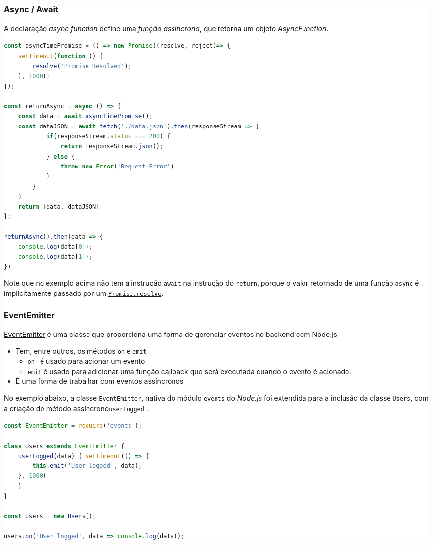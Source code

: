 ### Async / Await

A declaração *[async function](https://developer.mozilla.org/pt-BR/docs/Web/JavaScript/Reference/Statements/async_function)* define uma *função assíncrona*, que retorna um objeto [*AsyncFunction*](https://developer.mozilla.org/pt-BR/docs/Web/JavaScript/Reference/Global_Objects/AsyncFunction).

```javascript
const asyncTimePromise = () => new Promise((resolve, reject)=> {
    setTimeout(function () {
        resolve('Promise Resolved');
    }, 1000);
});

const returnAsync = async () => {
    const data = await asyncTimePromise();
    const dataJSON = await fetch('./data.json').then(responseStream => {
            if(responseStream.status === 200) {
                return responseStream.json();
            } else {
                throw new Error('Request Error')
            }
        }
    )
    return [data, dataJSON]
};

returnAsync().then(data => {
    console.log(data[0]);
    console.log(data[1]);
})
```



Note que no exemplo acima não tem a instrução `await` na instrução do `return`, porque o valor retornado de uma função `async` é implícitamente passado por um [`Promise.resolve`](https://developer.mozilla.org/pt-BR/docs/Web/JavaScript/Reference/Global_Objects/Promise/resolve).



### EventEmitter

 [EventEmitter](https://nodejs.dev/learn/the-nodejs-event-emitter) é uma classe que proporciona uma forma de gerenciar eventos no backend com  Node.js

- Tem, entre outros,  os métodos `on` e `emit`
  - `on ` é usado para acionar um evento
  - `emit` é usado para adicionar uma função callback que será executada quando o evento é acionado.
- É uma forma de trabalhar com eventos assíncronos

No exemplo abaixo, a classe `EventEmitter`, nativa do módulo `events` do *Node.js* foi extendida para a inclusão da classe `Users`, com a criação do método assíncrono`userLogged` . 



```javascript
const EventEmitter = require('events');

class Users extends EventEmitter {
    userLogged(data) { setTimeout(() => {
        this.emit('User logged', data);
    }, 1000)
    }
}

const users = new Users();

users.on('User logged', data => console.log(data));

```